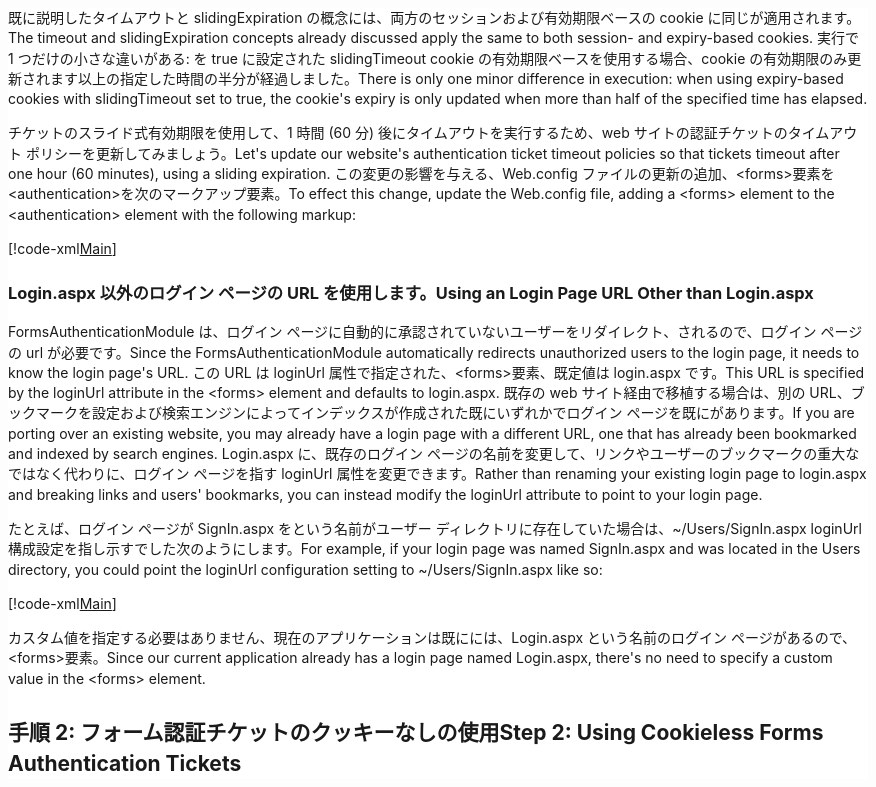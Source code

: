 <span data-ttu-id="35aae-225">既に説明したタイムアウトと slidingExpiration の概念には、両方のセッションおよび有効期限ベースの cookie に同じが適用されます。</span><span class="sxs-lookup"><span data-stu-id="35aae-225">The timeout and slidingExpiration concepts already discussed apply the same to both session- and expiry-based cookies.</span></span> <span data-ttu-id="35aae-226">実行で 1 つだけの小さな違いがある: を true に設定された slidingTimeout cookie の有効期限ベースを使用する場合、cookie の有効期限のみ更新されます以上の指定した時間の半分が経過しました。</span><span class="sxs-lookup"><span data-stu-id="35aae-226">There is only one minor difference in execution: when using expiry-based cookies with slidingTimeout set to true, the cookie's expiry is only updated when more than half of the specified time has elapsed.</span></span>

<span data-ttu-id="35aae-227">チケットのスライド式有効期限を使用して、1 時間 (60 分) 後にタイムアウトを実行するため、web サイトの認証チケットのタイムアウト ポリシーを更新してみましょう。</span><span class="sxs-lookup"><span data-stu-id="35aae-227">Let's update our website's authentication ticket timeout policies so that tickets timeout after one hour (60 minutes), using a sliding expiration.</span></span> <span data-ttu-id="35aae-228">この変更の影響を与える、Web.config ファイルの更新の追加、&lt;forms&gt;要素を&lt;authentication&gt;を次のマークアップ要素。</span><span class="sxs-lookup"><span data-stu-id="35aae-228">To effect this change, update the Web.config file, adding a &lt;forms&gt; element to the &lt;authentication&gt; element with the following markup:</span></span>

[!code-xml[Main](forms-authentication-configuration-and-advanced-topics-cs/samples/sample2.xml)]

### <a name="using-an-login-page-url-other-than-loginaspx"></a><span data-ttu-id="35aae-229">Login.aspx 以外のログイン ページの URL を使用します。</span><span class="sxs-lookup"><span data-stu-id="35aae-229">Using an Login Page URL Other than Login.aspx</span></span>

<span data-ttu-id="35aae-230">FormsAuthenticationModule は、ログイン ページに自動的に承認されていないユーザーをリダイレクト、されるので、ログイン ページの url が必要です。</span><span class="sxs-lookup"><span data-stu-id="35aae-230">Since the FormsAuthenticationModule automatically redirects unauthorized users to the login page, it needs to know the login page's URL.</span></span> <span data-ttu-id="35aae-231">この URL は loginUrl 属性で指定された、&lt;forms&gt;要素、既定値は login.aspx です。</span><span class="sxs-lookup"><span data-stu-id="35aae-231">This URL is specified by the loginUrl attribute in the &lt;forms&gt; element and defaults to login.aspx.</span></span> <span data-ttu-id="35aae-232">既存の web サイト経由で移植する場合は、別の URL、ブックマークを設定および検索エンジンによってインデックスが作成された既にいずれかでログイン ページを既にがあります。</span><span class="sxs-lookup"><span data-stu-id="35aae-232">If you are porting over an existing website, you may already have a login page with a different URL, one that has already been bookmarked and indexed by search engines.</span></span> <span data-ttu-id="35aae-233">Login.aspx に、既存のログイン ページの名前を変更して、リンクやユーザーのブックマークの重大なではなく代わりに、ログイン ページを指す loginUrl 属性を変更できます。</span><span class="sxs-lookup"><span data-stu-id="35aae-233">Rather than renaming your existing login page to login.aspx and breaking links and users' bookmarks, you can instead modify the loginUrl attribute to point to your login page.</span></span>

<span data-ttu-id="35aae-234">たとえば、ログイン ページが SignIn.aspx をという名前がユーザー ディレクトリに存在していた場合は、~/Users/SignIn.aspx loginUrl 構成設定を指し示すでした次のようにします。</span><span class="sxs-lookup"><span data-stu-id="35aae-234">For example, if your login page was named SignIn.aspx and was located in the Users directory, you could point the loginUrl configuration setting to ~/Users/SignIn.aspx like so:</span></span>

[!code-xml[Main](forms-authentication-configuration-and-advanced-topics-cs/samples/sample3.xml)]

<span data-ttu-id="35aae-235">カスタム値を指定する必要はありません、現在のアプリケーションは既にには、Login.aspx という名前のログイン ページがあるので、&lt;forms&gt;要素。</span><span class="sxs-lookup"><span data-stu-id="35aae-235">Since our current application already has a login page named Login.aspx, there's no need to specify a custom value in the &lt;forms&gt; element.</span></span>

## <a name="step-2-using-cookieless-forms-authentication-tickets"></a><span data-ttu-id="35aae-236">手順 2: フォーム認証チケットのクッキーなしの使用</span><span class="sxs-lookup"><span data-stu-id="35aae-236">Step 2: Using Cookieless Forms Authentication Tickets</span></span>
